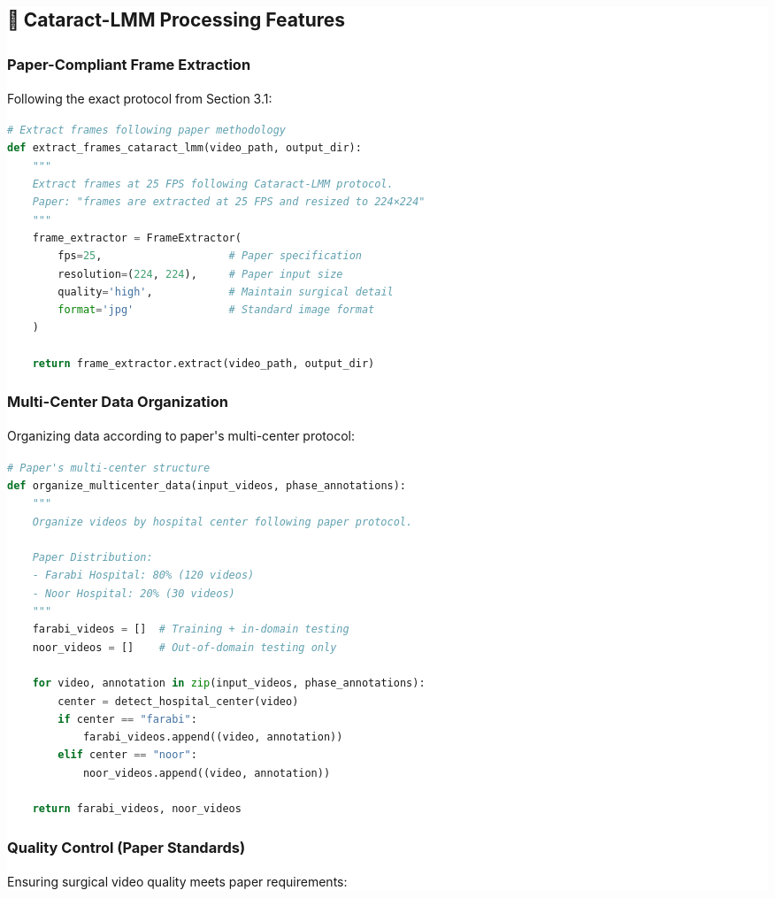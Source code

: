 ## 🔧 Cataract-LMM Processing Features

### Paper-Compliant Frame Extraction
Following the exact protocol from Section 3.1:

```python
# Extract frames following paper methodology
def extract_frames_cataract_lmm(video_path, output_dir):
    """
    Extract frames at 25 FPS following Cataract-LMM protocol.
    Paper: "frames are extracted at 25 FPS and resized to 224×224"
    """
    frame_extractor = FrameExtractor(
        fps=25,                    # Paper specification
        resolution=(224, 224),     # Paper input size
        quality='high',            # Maintain surgical detail
        format='jpg'               # Standard image format
    )
    
    return frame_extractor.extract(video_path, output_dir)
```

### Multi-Center Data Organization
Organizing data according to paper's multi-center protocol:

```python
# Paper's multi-center structure
def organize_multicenter_data(input_videos, phase_annotations):
    """
    Organize videos by hospital center following paper protocol.
    
    Paper Distribution:
    - Farabi Hospital: 80% (120 videos)
    - Noor Hospital: 20% (30 videos)
    """
    farabi_videos = []  # Training + in-domain testing
    noor_videos = []    # Out-of-domain testing only
    
    for video, annotation in zip(input_videos, phase_annotations):
        center = detect_hospital_center(video)
        if center == "farabi":
            farabi_videos.append((video, annotation))
        elif center == "noor":
            noor_videos.append((video, annotation))
    
    return farabi_videos, noor_videos
```

### Quality Control (Paper Standards)
Ensuring surgical video quality meets paper requirements:

